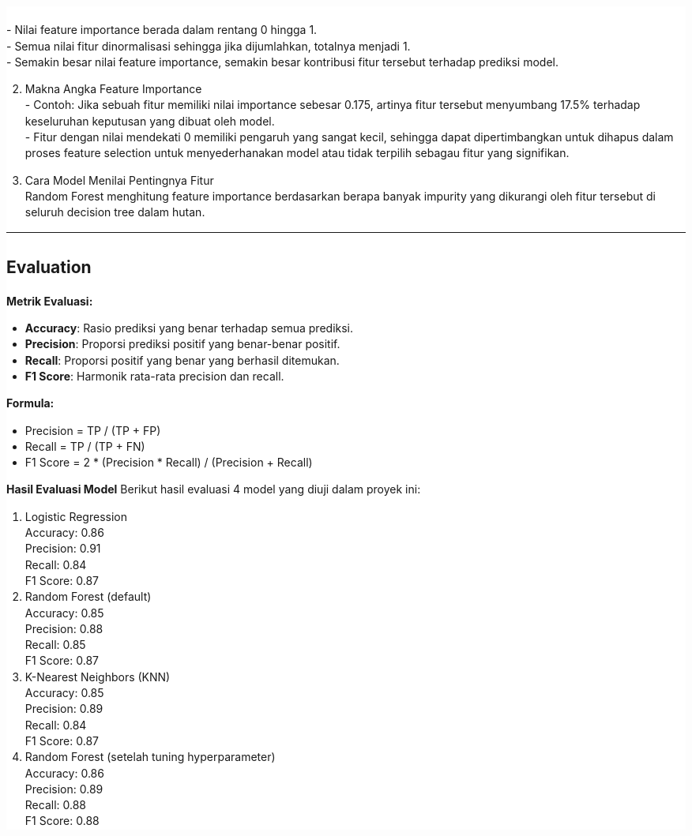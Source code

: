 <br> - Nilai feature importance berada dalam rentang 0 hingga 1.
<br> - Semua nilai fitur dinormalisasi sehingga jika dijumlahkan, totalnya menjadi 1.
<br> - Semakin besar nilai feature importance, semakin besar kontribusi fitur tersebut terhadap prediksi model.

2. Makna Angka Feature Importance
<br> - Contoh: Jika sebuah fitur memiliki nilai importance sebesar 0.175, artinya fitur tersebut menyumbang 17.5% terhadap keseluruhan keputusan yang dibuat oleh model.
<br> - Fitur dengan nilai mendekati 0 memiliki pengaruh yang sangat kecil, sehingga dapat dipertimbangkan untuk dihapus dalam proses feature selection untuk menyederhanakan model atau tidak terpilih sebagau fitur yang signifikan.

3. Cara Model Menilai Pentingnya Fitur
<br>Random Forest menghitung feature importance berdasarkan berapa banyak impurity yang dikurangi oleh fitur tersebut di seluruh decision tree dalam hutan.
---

## Evaluation

**Metrik Evaluasi:**
- **Accuracy**: Rasio prediksi yang benar terhadap semua prediksi.
- **Precision**: Proporsi prediksi positif yang benar-benar positif.
- **Recall**: Proporsi positif yang benar yang berhasil ditemukan.
- **F1 Score**: Harmonik rata-rata precision dan recall.

**Formula:**
- Precision = TP / (TP + FP)
- Recall = TP / (TP + FN)
- F1 Score = 2 * (Precision * Recall) / (Precision + Recall)

**Hasil Evaluasi Model**
Berikut hasil evaluasi 4 model yang diuji dalam proyek ini:
1. Logistic Regression  
    Accuracy: 0.86  
    Precision: 0.91  
    Recall: 0.84  
    F1 Score: 0.87
2. Random Forest (default)  
    Accuracy: 0.85  
    Precision: 0.88  
    Recall: 0.85  
    F1 Score: 0.87
3. K-Nearest Neighbors (KNN)  
    Accuracy: 0.85  
    Precision: 0.89  
    Recall: 0.84  
    F1 Score: 0.87
4. Random Forest (setelah tuning hyperparameter)  
    Accuracy: 0.86  
    Precision: 0.89  
    Recall: 0.88  
    F1 Score: 0.88
